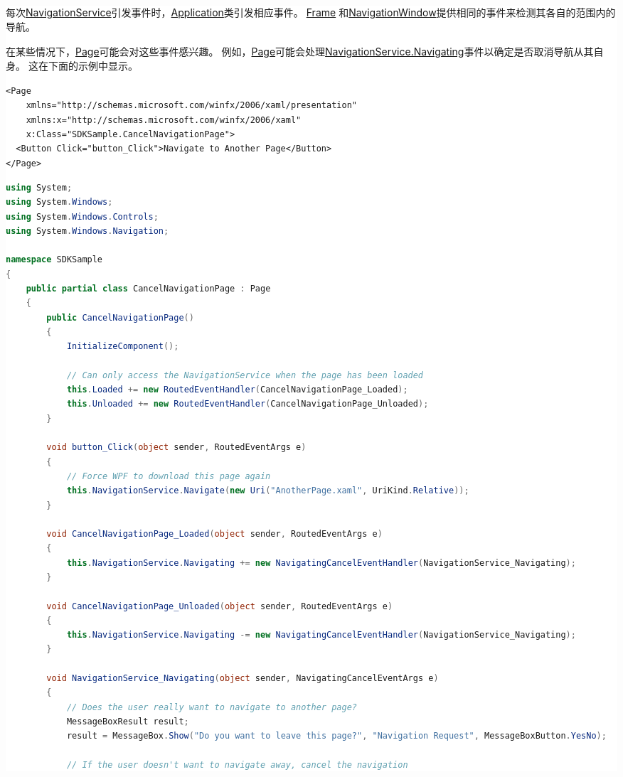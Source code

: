 每次[NavigationService](https://docs.microsoft.com/zh-cn/dotnet/api/system.windows.navigation.navigationservice)引发事件时，[Application](https://docs.microsoft.com/zh-cn/dotnet/api/system.windows.application)类引发相应事件。 [Frame](https://docs.microsoft.com/zh-cn/dotnet/api/system.windows.controls.frame) 和[NavigationWindow](https://docs.microsoft.com/zh-cn/dotnet/api/system.windows.navigation.navigationwindow)提供相同的事件来检测其各自的范围内的导航。

在某些情况下，[Page](https://docs.microsoft.com/zh-cn/dotnet/api/system.windows.controls.page)可能会对这些事件感兴趣。 例如，[Page](https://docs.microsoft.com/zh-cn/dotnet/api/system.windows.controls.page)可能会处理[NavigationService.Navigating](https://docs.microsoft.com/zh-cn/dotnet/api/system.windows.navigation.navigationservice.navigating)事件以确定是否取消导航从其自身。 这在下面的示例中显示。

```xaml
<Page
    xmlns="http://schemas.microsoft.com/winfx/2006/xaml/presentation"
    xmlns:x="http://schemas.microsoft.com/winfx/2006/xaml"
    x:Class="SDKSample.CancelNavigationPage">
  <Button Click="button_Click">Navigate to Another Page</Button>
</Page>
```

```csharp
using System;
using System.Windows;
using System.Windows.Controls;
using System.Windows.Navigation;

namespace SDKSample
{
    public partial class CancelNavigationPage : Page
    {
        public CancelNavigationPage()
        {
            InitializeComponent();

            // Can only access the NavigationService when the page has been loaded
            this.Loaded += new RoutedEventHandler(CancelNavigationPage_Loaded);
            this.Unloaded += new RoutedEventHandler(CancelNavigationPage_Unloaded);
        }

        void button_Click(object sender, RoutedEventArgs e)
        {
            // Force WPF to download this page again
            this.NavigationService.Navigate(new Uri("AnotherPage.xaml", UriKind.Relative));
        }

        void CancelNavigationPage_Loaded(object sender, RoutedEventArgs e)
        {
            this.NavigationService.Navigating += new NavigatingCancelEventHandler(NavigationService_Navigating);
        }

        void CancelNavigationPage_Unloaded(object sender, RoutedEventArgs e)
        {
            this.NavigationService.Navigating -= new NavigatingCancelEventHandler(NavigationService_Navigating);
        }

        void NavigationService_Navigating(object sender, NavigatingCancelEventArgs e)
        {
            // Does the user really want to navigate to another page?
            MessageBoxResult result;
            result = MessageBox.Show("Do you want to leave this page?", "Navigation Request", MessageBoxButton.YesNo);

            // If the user doesn't want to navigate away, cancel the navigation
```